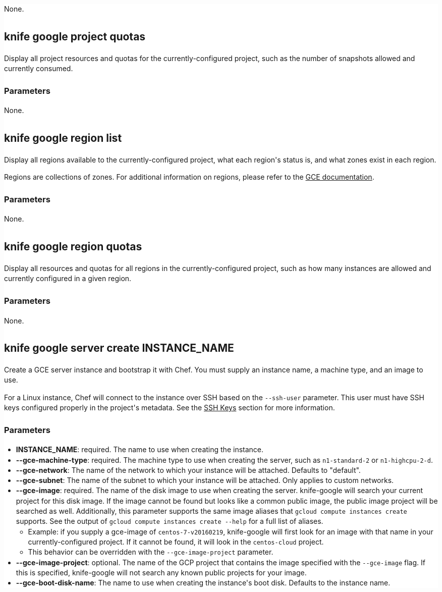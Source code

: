 None.

## knife google project quotas

Display all project resources and quotas for the currently-configured project, such as the number of snapshots allowed and currently consumed.

### Parameters

None.

## knife google region list

Display all regions available to the currently-configured project, what each region's status is, and what zones exist in each region.

Regions are collections of zones. For additional information on regions, please
refer to the [GCE documentation](https://cloud.google.com/compute/docs/zones).

### Parameters

None.

## knife google region quotas

Display all resources and quotas for all regions in the currently-configured project, such as how many instances are allowed and currently configured in a given region.

### Parameters

None.

## knife google server create INSTANCE_NAME

Create a GCE server instance and bootstrap it with Chef. You must supply an instance name,
a machine type, and an image to use.

For a Linux instance, Chef will connect to the instance over SSH based on the `--ssh-user`
parameter. This user must have SSH keys configured properly in the project's metadata.
See the [SSH Keys](#ssh-keys) section for more information.

### Parameters

 * **INSTANCE_NAME**: required. The name to use when creating the instance.
 * **--gce-machine-type**: required. The machine type to use when creating the server, such as `n1-standard-2` or `n1-highcpu-2-d`.
 * **--gce-network**: The name of the network to which your instance will be attached. Defaults to "default".
 * **--gce-subnet**: The name of the subnet to which your instance will be attached. Only applies to custom networks.
 * **--gce-image**: required. The name of the disk image to use when creating the server. knife-google will search your current project for this disk image. If the image cannot be found but looks like a common public image, the public image project will be searched as well. Additionally, this parameter supports the same image aliases that `gcloud compute instances create` supports. See the output of `gcloud compute instances create --help` for a full list of aliases.
    * Example: if you supply a gce-image of `centos-7-v20160219`, knife-google will first look for an image with that name in your currently-configured project. If it cannot be found, it will look in the `centos-cloud` project.
    * This behavior can be overridden with the `--gce-image-project` parameter.
 * **--gce-image-project**: optional. The name of the GCP project that contains the image specified with the `--gce-image` flag. If this is specified, knife-google will not search any known public projects for your image.
 * **--gce-boot-disk-name**: The name to use when creating the instance's boot disk. Defaults to the instance name.